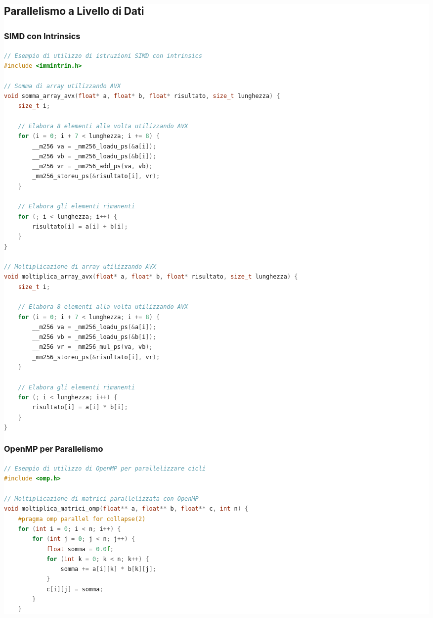 ## Parallelismo a Livello di Dati

### SIMD con Intrinsics

```c
// Esempio di utilizzo di istruzioni SIMD con intrinsics
#include <immintrin.h>

// Somma di array utilizzando AVX
void somma_array_avx(float* a, float* b, float* risultato, size_t lunghezza) {
    size_t i;
    
    // Elabora 8 elementi alla volta utilizzando AVX
    for (i = 0; i + 7 < lunghezza; i += 8) {
        __m256 va = _mm256_loadu_ps(&a[i]);
        __m256 vb = _mm256_loadu_ps(&b[i]);
        __m256 vr = _mm256_add_ps(va, vb);
        _mm256_storeu_ps(&risultato[i], vr);
    }
    
    // Elabora gli elementi rimanenti
    for (; i < lunghezza; i++) {
        risultato[i] = a[i] + b[i];
    }
}

// Moltiplicazione di array utilizzando AVX
void moltiplica_array_avx(float* a, float* b, float* risultato, size_t lunghezza) {
    size_t i;
    
    // Elabora 8 elementi alla volta utilizzando AVX
    for (i = 0; i + 7 < lunghezza; i += 8) {
        __m256 va = _mm256_loadu_ps(&a[i]);
        __m256 vb = _mm256_loadu_ps(&b[i]);
        __m256 vr = _mm256_mul_ps(va, vb);
        _mm256_storeu_ps(&risultato[i], vr);
    }
    
    // Elabora gli elementi rimanenti
    for (; i < lunghezza; i++) {
        risultato[i] = a[i] * b[i];
    }
}
```

### OpenMP per Parallelismo

```c
// Esempio di utilizzo di OpenMP per parallelizzare cicli
#include <omp.h>

// Moltiplicazione di matrici parallelizzata con OpenMP
void moltiplica_matrici_omp(float** a, float** b, float** c, int n) {
    #pragma omp parallel for collapse(2)
    for (int i = 0; i < n; i++) {
        for (int j = 0; j < n; j++) {
            float somma = 0.0f;
            for (int k = 0; k < n; k++) {
                somma += a[i][k] * b[k][j];
            }
            c[i][j] = somma;
        }
    }
```